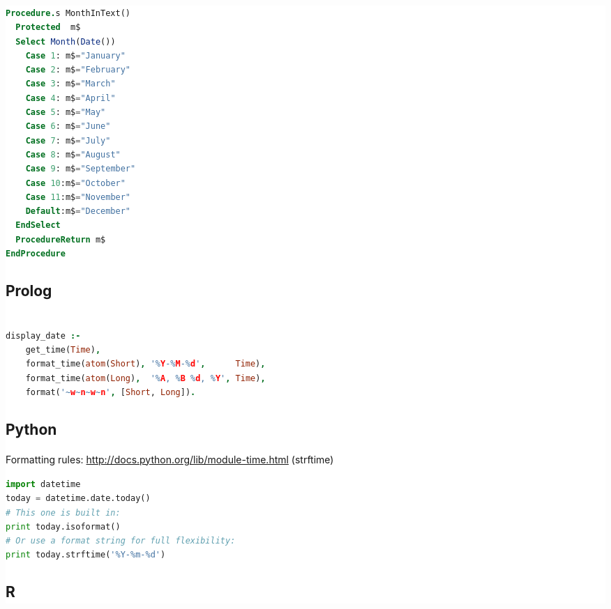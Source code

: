 ```PureBasic
Procedure.s MonthInText()
  Protected  m$
  Select Month(Date())
    Case 1: m$="January"
    Case 2: m$="February"
    Case 3: m$="March"
    Case 4: m$="April"
    Case 5: m$="May"
    Case 6: m$="June"
    Case 7: m$="July"
    Case 8: m$="August"
    Case 9: m$="September"
    Case 10:m$="October"
    Case 11:m$="November"
    Default:m$="December"
  EndSelect
  ProcedureReturn m$
EndProcedure
```



## Prolog


```prolog

display_date :-
    get_time(Time),
    format_time(atom(Short), '%Y-%M-%d',      Time),
    format_time(atom(Long),  '%A, %B %d, %Y', Time),
    format('~w~n~w~n', [Short, Long]).

```



## Python

Formatting rules: http://docs.python.org/lib/module-time.html (strftime)


```python
import datetime
today = datetime.date.today()
# This one is built in:
print today.isoformat()
# Or use a format string for full flexibility:
print today.strftime('%Y-%m-%d')
```



## R
